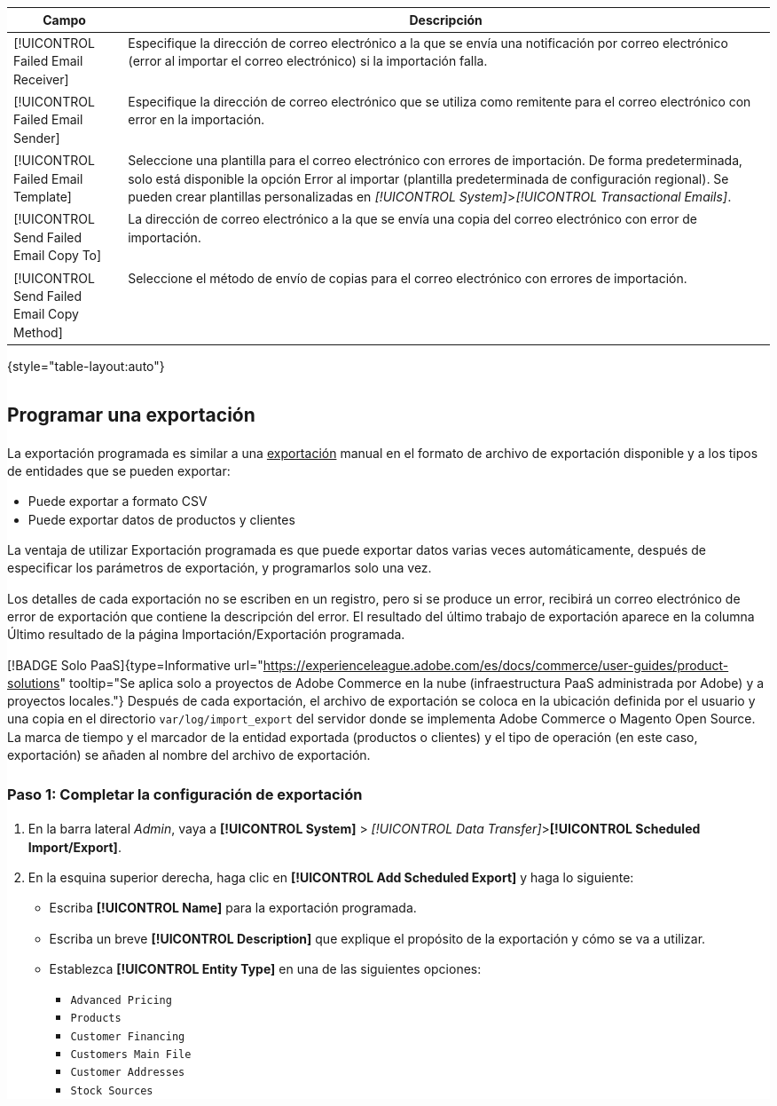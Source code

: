 | Campo | Descripción |
| ----- | ----------- | 
| [!UICONTROL Failed Email Receiver] | Especifique la dirección de correo electrónico a la que se envía una notificación por correo electrónico (error al importar el correo electrónico) si la importación falla. |
| [!UICONTROL Failed Email Sender] | Especifique la dirección de correo electrónico que se utiliza como remitente para el correo electrónico con error en la importación. |
| [!UICONTROL Failed Email Template] | Seleccione una plantilla para el correo electrónico con errores de importación. De forma predeterminada, solo está disponible la opción Error al importar (plantilla predeterminada de configuración regional). Se pueden crear plantillas personalizadas en _[!UICONTROL System]_>_[!UICONTROL Transactional Emails]_. |
| [!UICONTROL Send Failed Email Copy To] | La dirección de correo electrónico a la que se envía una copia del correo electrónico con error de importación. |
| [!UICONTROL Send Failed Email Copy Method] | Seleccione el método de envío de copias para el correo electrónico con errores de importación. |

{style="table-layout:auto"}

## Programar una exportación

La exportación programada es similar a una [exportación](data-export.md) manual en el formato de archivo de exportación disponible y a los tipos de entidades que se pueden exportar:

- Puede exportar a formato CSV
- Puede exportar datos de productos y clientes

La ventaja de utilizar Exportación programada es que puede exportar datos varias veces automáticamente, después de especificar los parámetros de exportación, y programarlos solo una vez.

Los detalles de cada exportación no se escriben en un registro, pero si se produce un error, recibirá un correo electrónico de error de exportación que contiene la descripción del error. El resultado del último trabajo de exportación aparece en la columna Último resultado de la página Importación/Exportación programada.

[!BADGE Solo PaaS]{type=Informative url="https://experienceleague.adobe.com/es/docs/commerce/user-guides/product-solutions" tooltip="Se aplica solo a proyectos de Adobe Commerce en la nube (infraestructura PaaS administrada por Adobe) y a proyectos locales."} Después de cada exportación, el archivo de exportación se coloca en la ubicación definida por el usuario y una copia en el directorio `var/log/import_export` del servidor donde se implementa Adobe Commerce o Magento Open Source. La marca de tiempo y el marcador de la entidad exportada (productos o clientes) y el tipo de operación (en este caso, exportación) se añaden al nombre del archivo de exportación.

### Paso 1: Completar la configuración de exportación

1. En la barra lateral _Admin_, vaya a **[!UICONTROL System]** > _[!UICONTROL Data Transfer]_>**[!UICONTROL Scheduled Import/Export]**.

1. En la esquina superior derecha, haga clic en **[!UICONTROL Add Scheduled Export]** y haga lo siguiente:

   - Escriba **[!UICONTROL Name]** para la exportación programada.

   - Escriba un breve **[!UICONTROL Description]** que explique el propósito de la exportación y cómo se va a utilizar.

   - Establezca **[!UICONTROL Entity Type]** en una de las siguientes opciones:

      - `Advanced Pricing`
      - `Products`
      - `Customer Financing`
      - `Customers Main File`
      - `Customer Addresses`
      - `Stock Sources`
